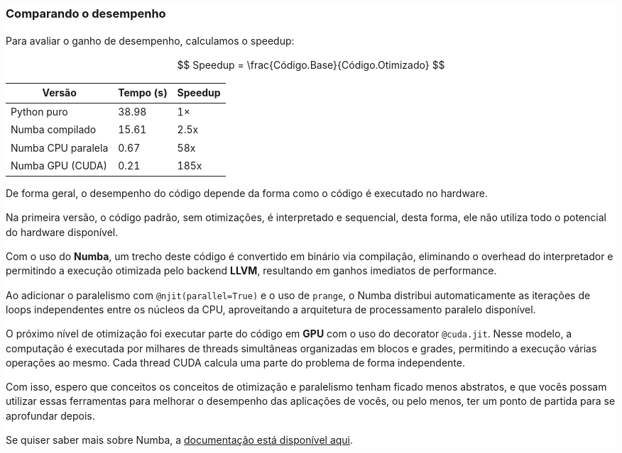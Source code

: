 ### **Comparando o desempenho**

Para avaliar o ganho de desempenho, calculamos o speedup:

$$
Speedup = \frac{Código.Base}{Código.Otimizado}
$$

| Versão             | Tempo (s)  | Speedup |
| ------------------ | ---------  | ------- |
| Python puro        | 38.98      | 1×      |
| Numba compilado    | 15.61      | 2.5x    |
| Numba CPU paralela | 0.67       | 58x     |
| Numba GPU (CUDA)   | 0.21       | 185x    |


De forma geral, o desempenho do código depende da forma como o código é executado no hardware.

Na primeira versão, o código padrão, sem otimizações, é interpretado e sequencial, desta forma, ele não utiliza todo o potencial do hardware disponível.

Com o uso do **Numba**, um trecho deste código é convertido em binário via compilação, eliminando o overhead do interpretador e permitindo a execução otimizada pelo backend **LLVM**, resultando em ganhos imediatos de performance.

Ao adicionar o paralelismo com `@njit(parallel=True)` e o uso de `prange`, o Numba distribui automaticamente as iterações de loops independentes entre os núcleos da CPU, aproveitando a arquitetura de processamento paralelo disponível. 

O próximo nível de otimização foi executar parte do código em **GPU** com o uso do decorator `@cuda.jit`. Nesse modelo, a computação é executada por milhares de threads simultâneas organizadas em blocos e grades, permitindo a execução várias operações ao mesmo. Cada thread CUDA calcula uma parte do problema de forma independente. 

Com isso, espero que conceitos os conceitos de otimização e paralelismo tenham ficado menos abstratos, e que vocês possam utilizar essas ferramentas para melhorar o desempenho das aplicações de vocês, ou pelo menos, ter um ponto de partida para se aprofundar depois.

Se quiser saber mais sobre Numba, a [documentação está disponível aqui](https://numba.readthedocs.io/en/stable/).